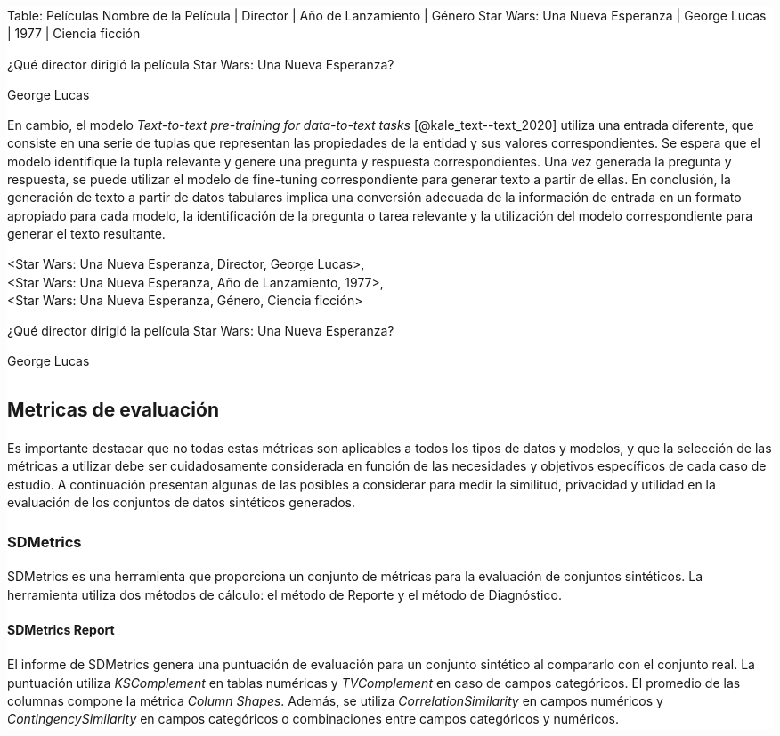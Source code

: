 Table: Películas Nombre de la Película \| Director \| Año de Lanzamiento
\| Género Star Wars: Una Nueva Esperanza \| George Lucas \| 1977 \|
Ciencia ficción

¿Qué director dirigió la película Star Wars: Una Nueva Esperanza?

George Lucas

En cambio, el modelo *Text-to-text pre-training for data-to-text tasks*
[@kale_text--text_2020] utiliza una entrada diferente, que consiste en
una serie de tuplas que representan las propiedades de la entidad y sus
valores correspondientes. Se espera que el modelo identifique la tupla
relevante y genere una pregunta y respuesta correspondientes. Una vez
generada la pregunta y respuesta, se puede utilizar el modelo de
fine-tuning correspondiente para generar texto a partir de ellas. En
conclusión, la generación de texto a partir de datos tabulares implica
una conversión adecuada de la información de entrada en un formato
apropiado para cada modelo, la identificación de la pregunta o tarea
relevante y la utilización del modelo correspondiente para generar el
texto resultante.

\<Star Wars: Una Nueva Esperanza, Director, George Lucas\>,\
\<Star Wars: Una Nueva Esperanza, Año de Lanzamiento, 1977\>,\
\<Star Wars: Una Nueva Esperanza, Género, Ciencia ficción\>

¿Qué director dirigió la película Star Wars: Una Nueva Esperanza?

George Lucas

Metricas de evaluación
----------------------

Es importante destacar que no todas estas métricas son aplicables a
todos los tipos de datos y modelos, y que la selección de las métricas a
utilizar debe ser cuidadosamente considerada en función de las
necesidades y objetivos específicos de cada caso de estudio. A
continuación presentan algunas de las posibles a considerar para medir
la similitud, privacidad y utilidad en la evaluación de los conjuntos de
datos sintéticos generados.

### SDMetrics

SDMetrics es una herramienta que proporciona un conjunto de métricas
para la evaluación de conjuntos sintéticos. La herramienta utiliza dos
métodos de cálculo: el método de Reporte y el método de Diagnóstico.

#### SDMetrics Report

El informe de SDMetrics genera una puntuación de evaluación para un
conjunto sintético al compararlo con el conjunto real. La puntuación
utiliza *KSComplement* en tablas numéricas y *TVComplement* en caso de
campos categóricos. El promedio de las columnas compone la métrica
*Column Shapes*. Además, se utiliza *CorrelationSimilarity* en campos
numéricos y *ContingencySimilarity* en campos categóricos o
combinaciones entre campos categóricos y numéricos.

